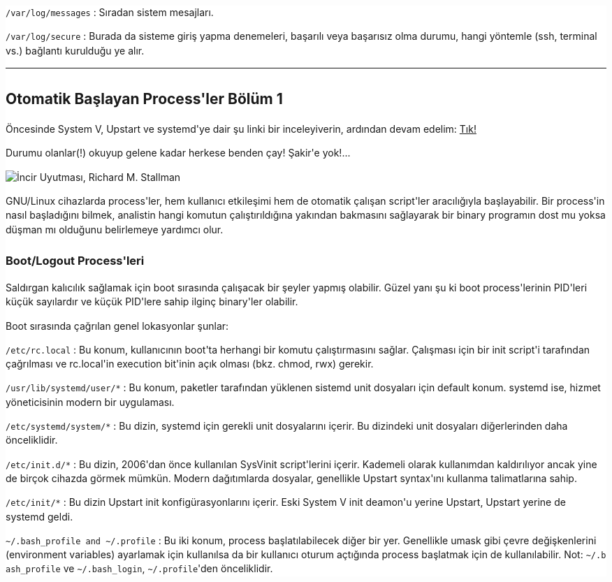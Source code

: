 `/var/log/messages` : Sıradan sistem mesajları.

`/var/log/secure` : Burada da sisteme giriş yapma denemeleri, başarılı veya
başarısız olma durumu, hangi yöntemle (ssh, terminal vs.) bağlantı kurulduğu ye
alır.

---

## Otomatik Başlayan Process'ler Bölüm 1

Öncesinde System V, Upstart ve systemd'ye dair şu linki bir inceleyiverin,
ardından devam edelim:
[Tık!](https://www.computernetworkingnotes.com/linux-tutorials/differences-between-sysvinit-upstart-and-systemd.html)

Durumu olanlar(!) okuyup gelene kadar herkese benden çay! Şakir'e yok!...

![İncir Uyutması, Richard M.
Stallman](/assets/img/herkese-benden-cay-sakire-yok.jpg "İncir Uyutması,
Richard M. Stallman")

GNU/Linux cihazlarda process'ler, hem kullanıcı etkileşimi hem de otomatik
çalışan script'ler aracılığıyla başlayabilir. Bir process'in nasıl başladığını
bilmek, analistin hangi komutun çalıştırıldığına yakından bakmasını sağlayarak
bir binary programın dost mu yoksa düşman mı olduğunu belirlemeye yardımcı
olur.

### Boot/Logout Process'leri

Saldırgan kalıcılık sağlamak için boot sırasında çalışacak bir şeyler yapmış
olabilir. Güzel yanı şu ki boot process'lerinin PID'leri küçük sayılardır ve
küçük PID'lere sahip ilginç binary'ler olabilir.

Boot sırasında çağrılan genel lokasyonlar şunlar:

`/etc/rc.local` : Bu konum, kullanıcının boot'ta herhangi bir komutu
çalıştırmasını sağlar. Çalışması için bir init script'i tarafından çağrılması
ve rc.local'in execution bit'inin açık olması (bkz. chmod, rwx) gerekir.

`/usr/lib/systemd/user/*` : Bu konum, paketler tarafından yüklenen sistemd unit
dosyaları için default konum. systemd ise, hizmet yöneticisinin modern bir
uygulaması.

`/etc/systemd/system/*` : Bu dizin, systemd için gerekli unit dosyalarını
içerir. Bu dizindeki unit dosyaları diğerlerinden daha önceliklidir.

`/etc/init.d/*` : Bu dizin, 2006'dan önce kullanılan SysVinit script'lerini
içerir. Kademeli olarak kullanımdan kaldırılıyor ancak yine de birçok cihazda
görmek mümkün. Modern dağıtımlarda dosyalar, genellikle Upstart syntax'ını
kullanma talimatlarına sahip.

`/etc/init/*` : Bu dizin Upstart init konfigürasyonlarını içerir. Eski System V
init deamon'u yerine Upstart, Upstart yerine de systemd geldi.

`~/.bash_profile and ~/.profile` : Bu iki konum, process başlatılabilecek diğer
bir yer. Genellikle umask gibi çevre değişkenlerini (environment variables)
ayarlamak için kullanılsa da bir kullanıcı oturum açtığında process başlatmak
için de kullanılabilir. Not: `~/.bash_profile` ve `~/.bash_login`,
`~/.profile`'den önceliklidir.
